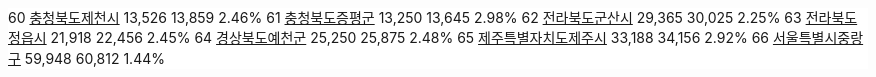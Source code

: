   <tr class="item">
    <td>60</td>
    <td><a href="/apt/충청북도제천시">충청북도제천시</a></td>
    <td>13,526</td>
    <td>13,859</td>
    <td>2.46%</td>
  </tr>

  <tr class="item">
    <td>61</td>
    <td><a href="/apt/충청북도증평군">충청북도증평군</a></td>
    <td>13,250</td>
    <td>13,645</td>
    <td>2.98%</td>
  </tr>

  <tr class="item">
    <td>62</td>
    <td><a href="/apt/전라북도군산시">전라북도군산시</a></td>
    <td>29,365</td>
    <td>30,025</td>
    <td>2.25%</td>
  </tr>

  <tr class="item">
    <td>63</td>
    <td><a href="/apt/전라북도정읍시">전라북도정읍시</a></td>
    <td>21,918</td>
    <td>22,456</td>
    <td>2.45%</td>
  </tr>

  <tr class="item">
    <td>64</td>
    <td><a href="/apt/경상북도예천군">경상북도예천군</a></td>
    <td>25,250</td>
    <td>25,875</td>
    <td>2.48%</td>
  </tr>

  <tr class="item">
    <td>65</td>
    <td><a href="/apt/제주특별자치도제주시">제주특별자치도제주시</a></td>
    <td>33,188</td>
    <td>34,156</td>
    <td>2.92%</td>
  </tr>

  <tr class="item">
    <td>66</td>
    <td><a href="/apt/서울특별시중랑구">서울특별시중랑구</a></td>
    <td>59,948</td>
    <td>60,812</td>
    <td>1.44%</td>
  </tr>
